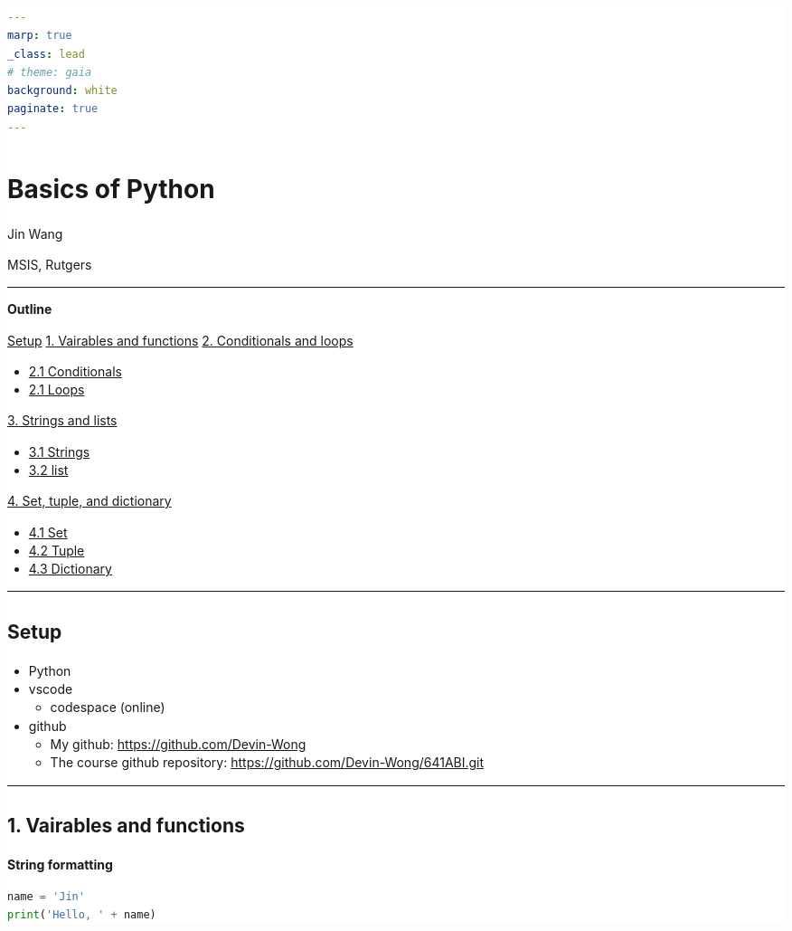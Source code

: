 ```yaml
---
marp: true
_class: lead
# theme: gaia
background: white
paginate: true
---
```


# Basics of Python

Jin Wang

MSIS, Rutgers

---
**Outline**

[Setup](#setup)
[1. Vairables and functions](#1-vairables-and-functions)
[2. Conditionals and loops](#2-conditionals-and-loops)

- [2.1 Conditionals](#21-conditionals)
- [2.1 Loops](#21-loops)

[3. Strings and lists](#3-strings-and-lists)
- [3.1 Strings](#31-strings)
- [3.2 list](#32-list)

[4. Set, tuple, and dictionary](#4-set-tuple-and-dictionary)
- [4.1 Set](#41-set)
- [4.2 Tuple](#42-tuple)
- [4.3 Dictionary](#43-dictionary)

---
## Setup

- Python
- vscode
  - codespace (online)
- github
  - My github: https://github.com/Devin-Wong
  - The course github repository: https://github.com/Devin-Wong/641ABI.git 

---

## 1. Vairables and functions


**String formatting**

```python
name = 'Jin'
print('Hello, ' + name)
```
